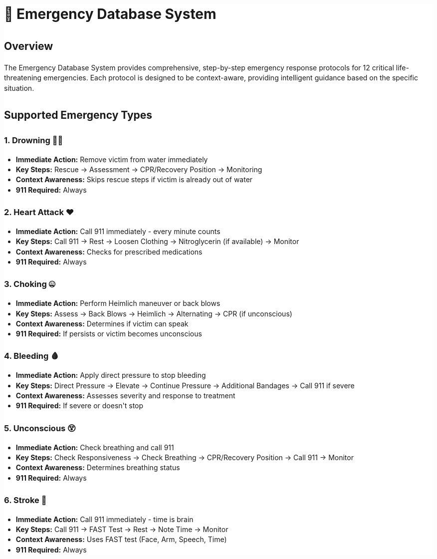 # 🚨 Emergency Database System

## Overview

The Emergency Database System provides comprehensive, step-by-step emergency response protocols for 12 critical life-threatening emergencies. Each protocol is designed to be context-aware, providing intelligent guidance based on the specific situation.

## Supported Emergency Types

### 1. **Drowning** 🏊‍♂️
- **Immediate Action:** Remove victim from water immediately
- **Key Steps:** Rescue → Assessment → CPR/Recovery Position → Monitoring
- **Context Awareness:** Skips rescue steps if victim is already out of water
- **911 Required:** Always

### 2. **Heart Attack** ❤️
- **Immediate Action:** Call 911 immediately - every minute counts
- **Key Steps:** Call 911 → Rest → Loosen Clothing → Nitroglycerin (if available) → Monitor
- **Context Awareness:** Checks for prescribed medications
- **911 Required:** Always

### 3. **Choking** 🤐
- **Immediate Action:** Perform Heimlich maneuver or back blows
- **Key Steps:** Assess → Back Blows → Heimlich → Alternating → CPR (if unconscious)
- **Context Awareness:** Determines if victim can speak
- **911 Required:** If persists or victim becomes unconscious

### 4. **Bleeding** 🩸
- **Immediate Action:** Apply direct pressure to stop bleeding
- **Key Steps:** Direct Pressure → Elevate → Continue Pressure → Additional Bandages → Call 911 if severe
- **Context Awareness:** Assesses severity and response to treatment
- **911 Required:** If severe or doesn't stop

### 5. **Unconscious** 😵
- **Immediate Action:** Check breathing and call 911
- **Key Steps:** Check Responsiveness → Check Breathing → CPR/Recovery Position → Call 911 → Monitor
- **Context Awareness:** Determines breathing status
- **911 Required:** Always

### 6. **Stroke** 🧠
- **Immediate Action:** Call 911 immediately - time is brain
- **Key Steps:** Call 911 → FAST Test → Rest → Note Time → Monitor
- **Context Awareness:** Uses FAST test (Face, Arm, Speech, Time)
- **911 Required:** Always
